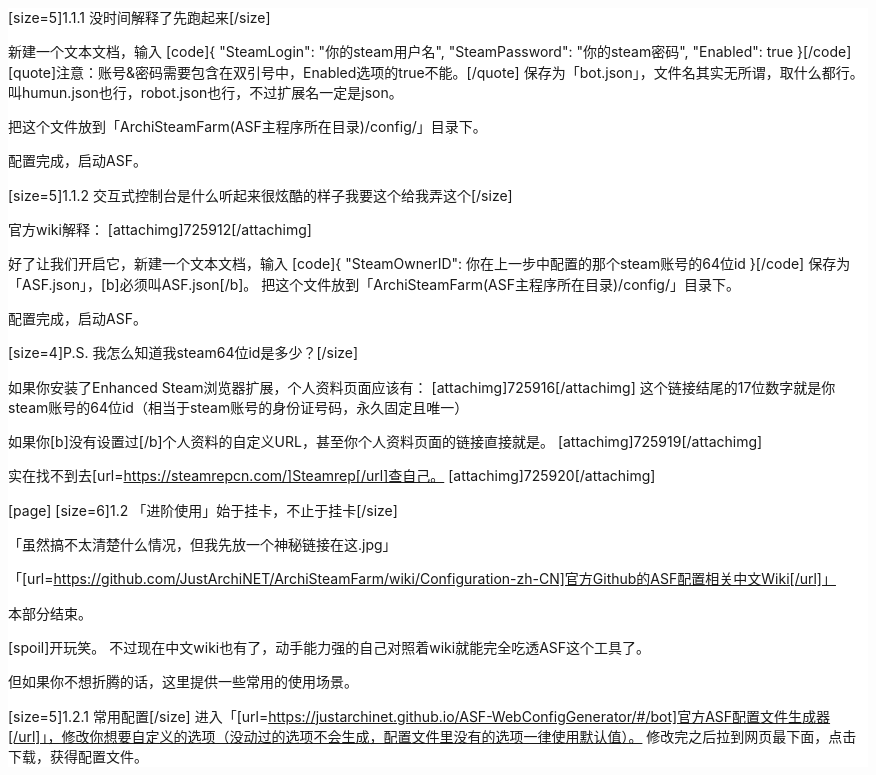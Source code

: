 [size=5]1.1.1 没时间解释了先跑起来[/size]

新建一个文本文档，输入
[code]{
  "SteamLogin": "你的steam用户名",
  "SteamPassword": "你的steam密码",
  "Enabled": true
}[/code]
[quote]注意：账号&密码需要包含在双引号中，Enabled选项的true不能。[/quote]
保存为「bot.json」，文件名其实无所谓，取什么都行。
叫humun.json也行，robot.json也行，不过扩展名一定是json。

把这个文件放到「ArchiSteamFarm(ASF主程序所在目录)/config/」目录下。

配置完成，启动ASF。

[size=5]1.1.2 交互式控制台是什么听起来很炫酷的样子我要这个给我弄这个[/size]

官方wiki解释：
[attachimg]725912[/attachimg]

好了让我们开启它，新建一个文本文档，输入
[code]{
  "SteamOwnerID": 你在上一步中配置的那个steam账号的64位id
}[/code]
保存为「ASF.json」，[b]必须叫ASF.json[/b]。
把这个文件放到「ArchiSteamFarm(ASF主程序所在目录)/config/」目录下。

配置完成，启动ASF。

[size=4]P.S. 我怎么知道我steam64位id是多少？[/size]

如果你安装了Enhanced Steam浏览器扩展，个人资料页面应该有：
[attachimg]725916[/attachimg]
这个链接结尾的17位数字就是你steam账号的64位id（相当于steam账号的身份证号码，永久固定且唯一）

如果你[b]没有设置过[/b]个人资料的自定义URL，甚至你个人资料页面的链接直接就是。
[attachimg]725919[/attachimg]

实在找不到去[url=https://steamrepcn.com/]Steamrep[/url]查自己。
[attachimg]725920[/attachimg]

[page]
[size=6]1.2 「进阶使用」始于挂卡，不止于挂卡[/size]

「虽然搞不太清楚什么情况，但我先放一个神秘链接在这.jpg」

「[url=https://github.com/JustArchiNET/ArchiSteamFarm/wiki/Configuration-zh-CN]官方Github的ASF配置相关中文Wiki[/url]」

本部分结束。

[spoil]开玩笑。
不过现在中文wiki也有了，动手能力强的自己对照着wiki就能完全吃透ASF这个工具了。

但如果你不想折腾的话，这里提供一些常用的使用场景。

[size=5]1.2.1 常用配置[/size]
进入「[url=https://justarchinet.github.io/ASF-WebConfigGenerator/#/bot]官方ASF配置文件生成器[/url]」，修改你想要自定义的选项（没动过的选项不会生成，配置文件里没有的选项一律使用默认值）。
修改完之后拉到网页最下面，点击下载，获得配置文件。
